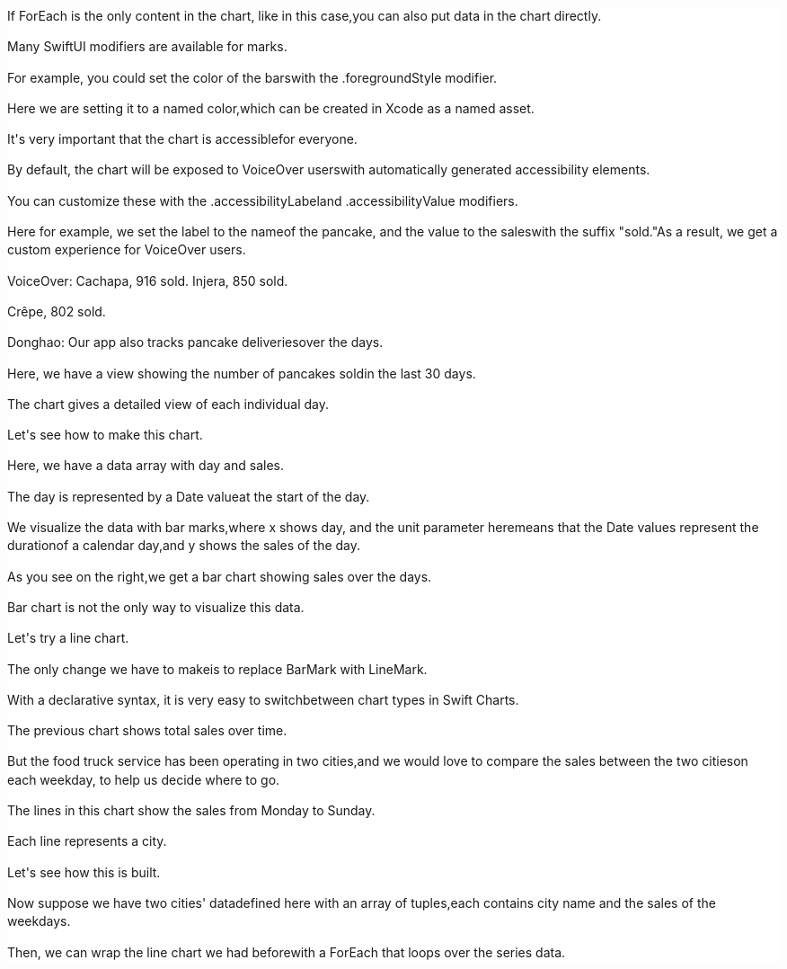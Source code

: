 If ForEach is the only content in the chart, like in this case,you can also put data in the chart directly.

Many SwiftUI modifiers are available for marks.

For example, you could set the color of the barswith the .foregroundStyle modifier.

Here we are setting it to a named color,which can be created in Xcode as a named asset.

It's very important that the chart is accessiblefor everyone.

By default, the chart will be exposed to VoiceOver userswith automatically generated accessibility elements.

You can customize these with the .accessibilityLabeland .accessibilityValue modifiers.

Here for example, we set the label to the nameof the pancake, and the value to the saleswith the suffix "sold."As a result, we get a custom experience for VoiceOver users.

VoiceOver: Cachapa, 916 sold. Injera, 850 sold.

Crêpe, 802 sold.

Donghao: Our app also tracks pancake deliveriesover the days.

Here, we have a view showing the number of pancakes soldin the last 30 days.

The chart gives a detailed view of each individual day.

Let's see how to make this chart.

Here, we have a data array with day and sales.

The day is represented by a Date valueat the start of the day.

We visualize the data with bar marks,where x shows day, and the unit parameter heremeans that the Date values represent the durationof a calendar day,and y shows the sales of the day.

As you see on the right,we get a bar chart showing sales over the days.

Bar chart is not the only way to visualize this data.

Let's try a line chart.

The only change we have to makeis to replace BarMark with LineMark.

With a declarative syntax, it is very easy to switchbetween chart types in Swift Charts.

The previous chart shows total sales over time.

But the food truck service has been operating in two cities,and we would love to compare the sales between the two citieson each weekday, to help us decide where to go.

The lines in this chart show the sales from Monday to Sunday.

Each line represents a city.

Let's see how this is built.

Now suppose we have two cities' datadefined here with an array of tuples,each contains city name and the sales of the weekdays.

Then, we can wrap the line chart we had beforewith a ForEach that loops over the series data.
